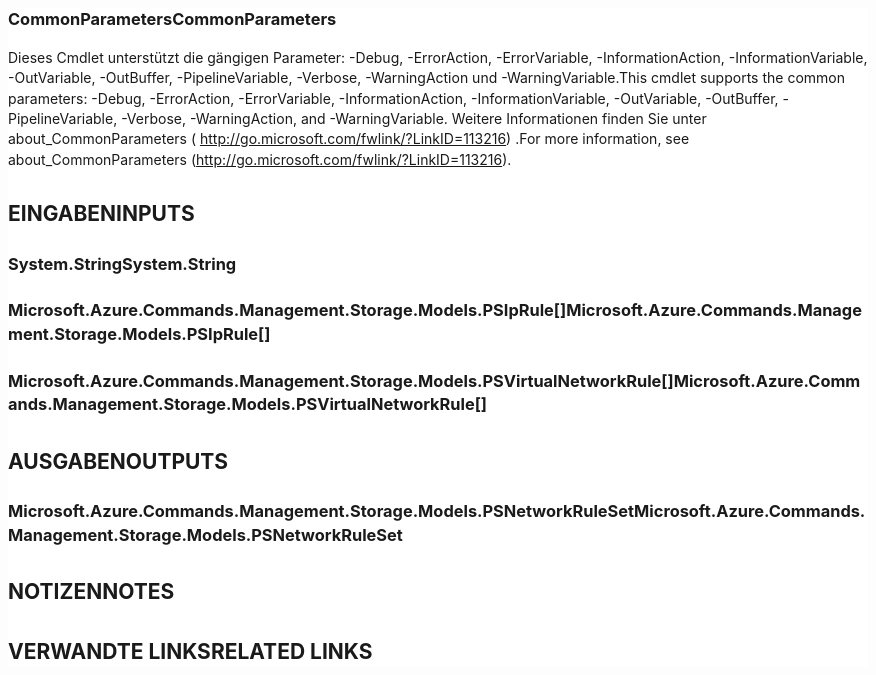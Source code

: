 ### <span data-ttu-id="940f8-140">CommonParameters</span><span class="sxs-lookup"><span data-stu-id="940f8-140">CommonParameters</span></span>
<span data-ttu-id="940f8-141">Dieses Cmdlet unterstützt die gängigen Parameter: -Debug, -ErrorAction, -ErrorVariable, -InformationAction, -InformationVariable, -OutVariable, -OutBuffer, -PipelineVariable, -Verbose, -WarningAction und -WarningVariable.</span><span class="sxs-lookup"><span data-stu-id="940f8-141">This cmdlet supports the common parameters: -Debug, -ErrorAction, -ErrorVariable, -InformationAction, -InformationVariable, -OutVariable, -OutBuffer, -PipelineVariable, -Verbose, -WarningAction, and -WarningVariable.</span></span> <span data-ttu-id="940f8-142">Weitere Informationen finden Sie unter about_CommonParameters ( http://go.microsoft.com/fwlink/?LinkID=113216) .</span><span class="sxs-lookup"><span data-stu-id="940f8-142">For more information, see about_CommonParameters (http://go.microsoft.com/fwlink/?LinkID=113216).</span></span>

## <span data-ttu-id="940f8-143">EINGABEN</span><span class="sxs-lookup"><span data-stu-id="940f8-143">INPUTS</span></span>

### <span data-ttu-id="940f8-144">System.String</span><span class="sxs-lookup"><span data-stu-id="940f8-144">System.String</span></span>

### <span data-ttu-id="940f8-145">Microsoft.Azure.Commands.Management.Storage.Models.PSIpRule[]</span><span class="sxs-lookup"><span data-stu-id="940f8-145">Microsoft.Azure.Commands.Management.Storage.Models.PSIpRule[]</span></span>

### <span data-ttu-id="940f8-146">Microsoft.Azure.Commands.Management.Storage.Models.PSVirtualNetworkRule[]</span><span class="sxs-lookup"><span data-stu-id="940f8-146">Microsoft.Azure.Commands.Management.Storage.Models.PSVirtualNetworkRule[]</span></span>

## <span data-ttu-id="940f8-147">AUSGABEN</span><span class="sxs-lookup"><span data-stu-id="940f8-147">OUTPUTS</span></span>

### <span data-ttu-id="940f8-148">Microsoft.Azure.Commands.Management.Storage.Models.PSNetworkRuleSet</span><span class="sxs-lookup"><span data-stu-id="940f8-148">Microsoft.Azure.Commands.Management.Storage.Models.PSNetworkRuleSet</span></span>

## <span data-ttu-id="940f8-149">NOTIZEN</span><span class="sxs-lookup"><span data-stu-id="940f8-149">NOTES</span></span>

## <span data-ttu-id="940f8-150">VERWANDTE LINKS</span><span class="sxs-lookup"><span data-stu-id="940f8-150">RELATED LINKS</span></span>
